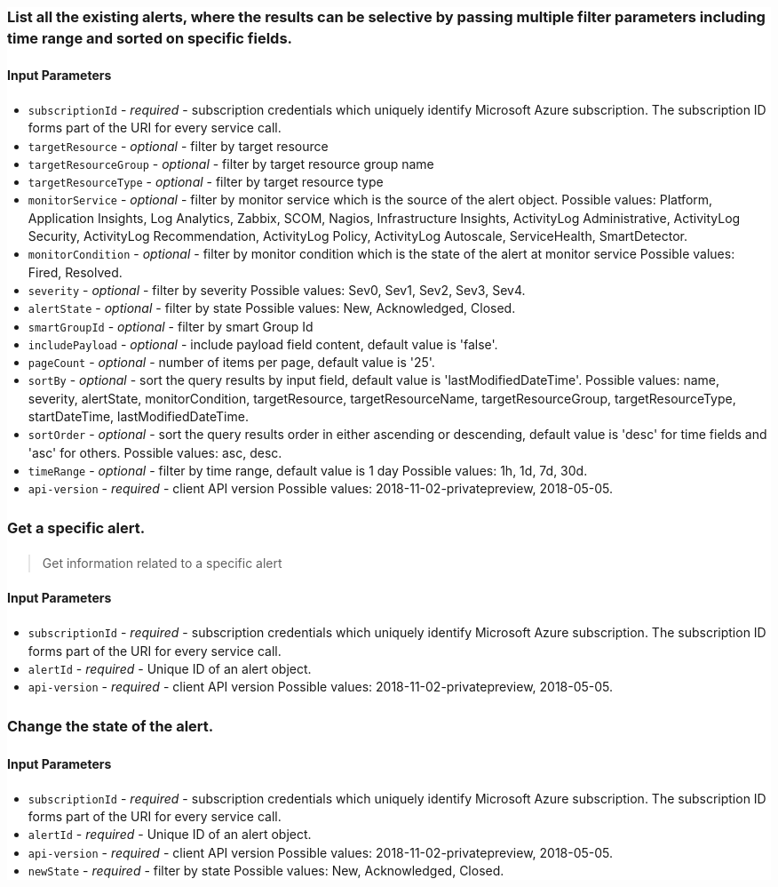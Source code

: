 ### List all the existing alerts, where the results can be selective by passing multiple filter parameters including time range and sorted on specific fields.

#### Input Parameters
* `subscriptionId` - _required_ - subscription credentials which uniquely identify Microsoft Azure subscription. The subscription ID forms part of the URI for every service call.
* `targetResource` - _optional_ - filter by target resource
* `targetResourceGroup` - _optional_ - filter by target resource group name
* `targetResourceType` - _optional_ - filter by target resource type
* `monitorService` - _optional_ - filter by monitor service which is the source of the alert object.
    Possible values: Platform, Application Insights, Log Analytics, Zabbix, SCOM, Nagios, Infrastructure Insights, ActivityLog Administrative, ActivityLog Security, ActivityLog Recommendation, ActivityLog Policy, ActivityLog Autoscale, ServiceHealth, SmartDetector.
* `monitorCondition` - _optional_ - filter by monitor condition which is the state of the alert at monitor service
    Possible values: Fired, Resolved.
* `severity` - _optional_ - filter by severity
    Possible values: Sev0, Sev1, Sev2, Sev3, Sev4.
* `alertState` - _optional_ - filter by state
    Possible values: New, Acknowledged, Closed.
* `smartGroupId` - _optional_ - filter by smart Group Id
* `includePayload` - _optional_ - include payload field content, default value is 'false'.
* `pageCount` - _optional_ - number of items per page, default value is '25'.
* `sortBy` - _optional_ - sort the query results by input field, default value is 'lastModifiedDateTime'.
    Possible values: name, severity, alertState, monitorCondition, targetResource, targetResourceName, targetResourceGroup, targetResourceType, startDateTime, lastModifiedDateTime.
* `sortOrder` - _optional_ - sort the query results order in either ascending or descending, default value is 'desc' for time fields and 'asc' for others.
    Possible values: asc, desc.
* `timeRange` - _optional_ - filter by time range, default value is 1 day
    Possible values: 1h, 1d, 7d, 30d.
* `api-version` - _required_ - client API version
    Possible values: 2018-11-02-privatepreview, 2018-05-05.

### Get a specific alert.

> Get information related to a specific alert

#### Input Parameters
* `subscriptionId` - _required_ - subscription credentials which uniquely identify Microsoft Azure subscription. The subscription ID forms part of the URI for every service call.
* `alertId` - _required_ - Unique ID of an alert object.
* `api-version` - _required_ - client API version
    Possible values: 2018-11-02-privatepreview, 2018-05-05.

### Change the state of the alert.

#### Input Parameters
* `subscriptionId` - _required_ - subscription credentials which uniquely identify Microsoft Azure subscription. The subscription ID forms part of the URI for every service call.
* `alertId` - _required_ - Unique ID of an alert object.
* `api-version` - _required_ - client API version
    Possible values: 2018-11-02-privatepreview, 2018-05-05.
* `newState` - _required_ - filter by state
    Possible values: New, Acknowledged, Closed.

